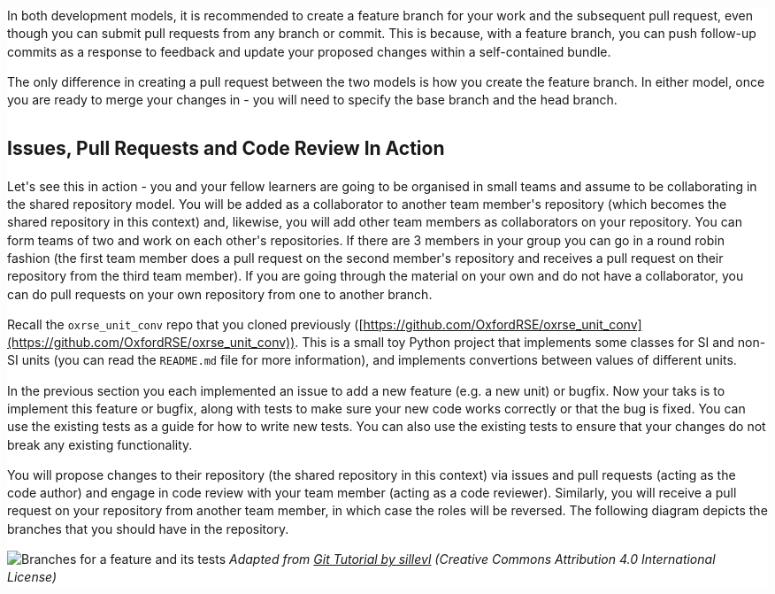 In both development models, it is recommended to create a feature branch for your work and 
the subsequent pull request, even though you can submit pull requests from any branch or commit. This is because, 
with a feature branch, you can push follow-up commits as a response to feedback and update your proposed changes within
a self-contained bundle. 

The only difference in creating a pull request between the two models is how you create 
the feature branch. In either model, once you are ready to merge your changes in - you 
will need to specify the base branch and the head
branch. 
   
## Issues, Pull Requests and Code Review In Action

Let's see this in action - you and your fellow learners are going to be organised in small teams and assume to be 
collaborating in the shared repository model. You will be added as a collaborator to another team member's repository 
(which becomes the shared repository in this context) and, likewise, you will add other team members as collaborators 
on your repository. You can form teams of two and work on each other's repositories. If there are 3 members in 
your group you can go in a round robin fashion (the first team member does a pull request on the second member's 
repository and receives a pull request on their repository from the third team member). If you are going through the 
material on your own and do not have a collaborator, you can do pull requests on your own repository from one to 
another branch.

Recall the `oxrse_unit_conv` repo that you cloned previously ([https://github.com/OxfordRSE/oxrse_unit_conv](https://github.com/OxfordRSE/oxrse_unit_conv)). This is a small
toy Python project that implements some classes for SI and non-SI units (you can
read the `README.md` file for more information), and implements convertions
between values of different units. 

In the previous section you each implemented an issue to add a new feature (e.g. a new 
unit) or bugfix. Now your taks is to implement this feature or bugfix, along with tests 
to make sure your new code works correctly or that the bug is fixed. You can use the 
existing tests as a guide for how to write new tests. You can also use the existing 
tests to
ensure that your changes do not break any existing functionality.

You will propose changes to their repository (the shared repository in this context) via 
issues and pull requests
(acting as the code author) and engage in code review with your team member (acting as a 
code reviewer). Similarly, you will receive a pull request on your repository from 
another team member, in which case the roles will be reversed. The following diagram 
depicts the branches that you should have in the repository.

![Branches for a feature and its tests](fig/exercise-feature-branch.svg)
*Adapted from [Git Tutorial by sillevl](https://sillevl.gitbooks.io/git/content/collaboration/workflows/gitflow/) (Creative Commons Attribution 4.0 International License)*
